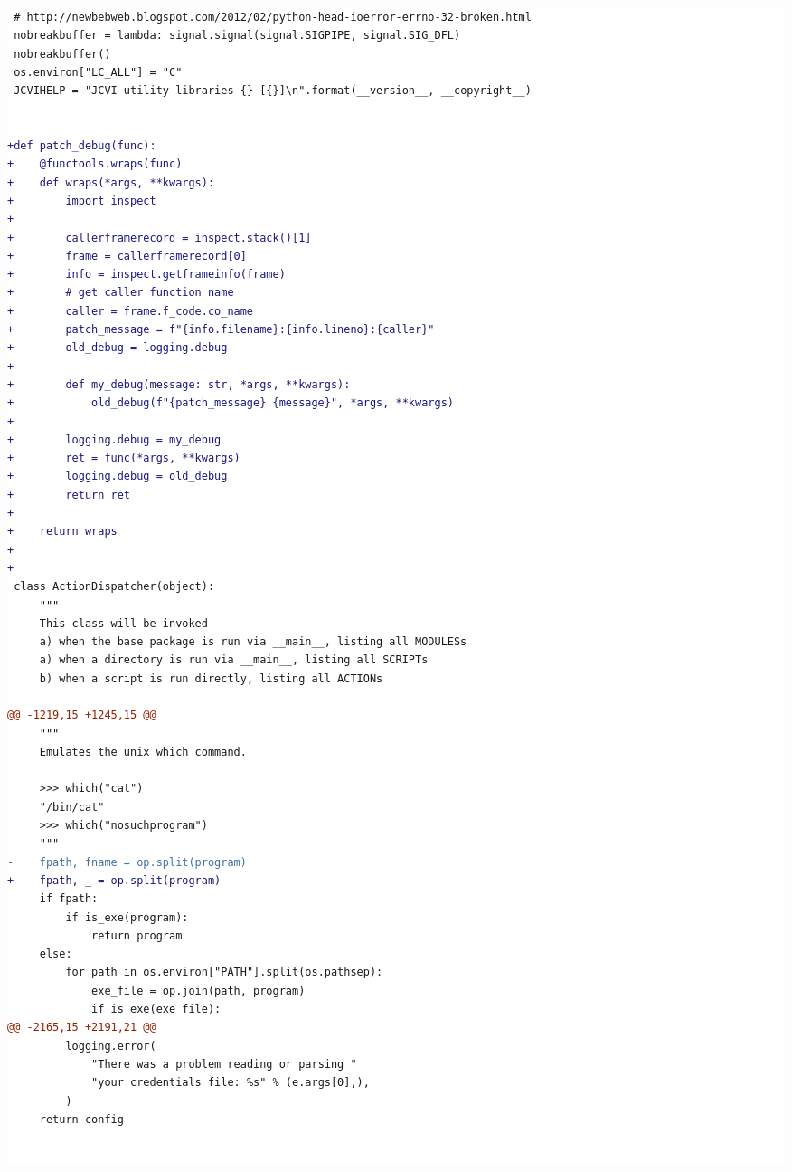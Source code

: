 ```diff
 # http://newbebweb.blogspot.com/2012/02/python-head-ioerror-errno-32-broken.html
 nobreakbuffer = lambda: signal.signal(signal.SIGPIPE, signal.SIG_DFL)
 nobreakbuffer()
 os.environ["LC_ALL"] = "C"
 JCVIHELP = "JCVI utility libraries {} [{}]\n".format(__version__, __copyright__)
 
 
+def patch_debug(func):
+    @functools.wraps(func)
+    def wraps(*args, **kwargs):
+        import inspect
+
+        callerframerecord = inspect.stack()[1]
+        frame = callerframerecord[0]
+        info = inspect.getframeinfo(frame)
+        # get caller function name
+        caller = frame.f_code.co_name
+        patch_message = f"{info.filename}:{info.lineno}:{caller}"
+        old_debug = logging.debug
+
+        def my_debug(message: str, *args, **kwargs):
+            old_debug(f"{patch_message} {message}", *args, **kwargs)
+
+        logging.debug = my_debug
+        ret = func(*args, **kwargs)
+        logging.debug = old_debug
+        return ret
+
+    return wraps
+
+
 class ActionDispatcher(object):
     """
     This class will be invoked
     a) when the base package is run via __main__, listing all MODULESs
     a) when a directory is run via __main__, listing all SCRIPTs
     b) when a script is run directly, listing all ACTIONs
 
@@ -1219,15 +1245,15 @@
     """
     Emulates the unix which command.
 
     >>> which("cat")
     "/bin/cat"
     >>> which("nosuchprogram")
     """
-    fpath, fname = op.split(program)
+    fpath, _ = op.split(program)
     if fpath:
         if is_exe(program):
             return program
     else:
         for path in os.environ["PATH"].split(os.pathsep):
             exe_file = op.join(path, program)
             if is_exe(exe_file):
@@ -2165,15 +2191,21 @@
         logging.error(
             "There was a problem reading or parsing "
             "your credentials file: %s" % (e.args[0],),
         )
     return config
 
 
```